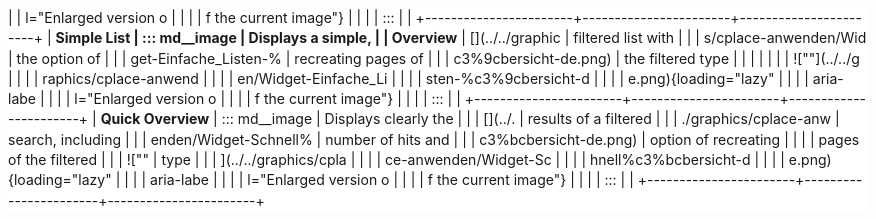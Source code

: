 |                       | l="Enlarged version o |                       |
|                       | f the current image"} |                       |
|                       | :::                   |                       |
+-----------------------+-----------------------+-----------------------+
| **Simple List         | ::: md__image         | Displays a simple,    |
| Overview**            | [](../../graphic      | filtered list with    |
|                       | s/cplace-anwenden/Wid | the option of         |
|                       | get-Einfache_Listen-% | recreating pages of   |
|                       | c3%9cbersicht-de.png) | the filtered type     |
|                       |                       |                       |
|                       | ![\"\"](../../g       |                       |
|                       | raphics/cplace-anwend |                       |
|                       | en/Widget-Einfache_Li |                       |
|                       | sten-%c3%9cbersicht-d |                       |
|                       | e.png){loading="lazy" |                       |
|                       | aria-labe             |                       |
|                       | l="Enlarged version o |                       |
|                       | f the current image"} |                       |
|                       | :::                   |                       |
+-----------------------+-----------------------+-----------------------+
| **Quick Overview**    | ::: md__image         | Displays clearly the  |
|                       | [](../.               | results of a filtered |
|                       | ./graphics/cplace-anw | search, including     |
|                       | enden/Widget-Schnell% | number of hits and    |
|                       | c3%bcbersicht-de.png) | option of recreating  |
|                       |                       | pages of the filtered |
|                       | ![\"\"                | type                  |
|                       | ](../../graphics/cpla |                       |
|                       | ce-anwenden/Widget-Sc |                       |
|                       | hnell%c3%bcbersicht-d |                       |
|                       | e.png){loading="lazy" |                       |
|                       | aria-labe             |                       |
|                       | l="Enlarged version o |                       |
|                       | f the current image"} |                       |
|                       | :::                   |                       |
+-----------------------+-----------------------+-----------------------+
